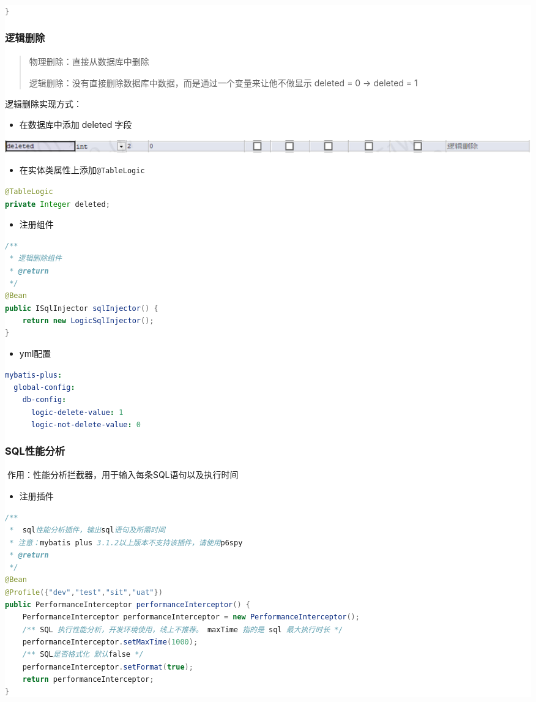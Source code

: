 ```java
}
```

### 逻辑删除

> 物理删除：直接从数据库中删除
>
> 逻辑删除：没有直接删除数据库中数据，而是通过一个变量来让他不做显示	deleted = 0 -> deleted = 1

逻辑删除实现方式：

* 在数据库中添加 deleted 字段

![image-20210106134212953](MybatisPlus.assets/image-20210106134212953.png)

* 在实体类属性上添加`@TableLogic`

```java
@TableLogic
private Integer deleted;
```

* 注册组件

```java
/**
 * 逻辑删除组件
 * @return
 */
@Bean
public ISqlInjector sqlInjector() {
    return new LogicSqlInjector();
}
```

* yml配置

```yaml
mybatis-plus:
  global-config:
    db-config:
      logic-delete-value: 1
      logic-not-delete-value: 0
```

### SQL性能分析

​	作用：性能分析拦截器，用于输入每条SQL语句以及执行时间

* 注册插件

```java
/**
 *  sql性能分析插件，输出sql语句及所需时间
 * 注意：mybatis plus 3.1.2以上版本不支持该插件，请使用p6spy
 * @return
 */
@Bean
@Profile({"dev","test","sit","uat"})
public PerformanceInterceptor performanceInterceptor() {
    PerformanceInterceptor performanceInterceptor = new PerformanceInterceptor();
    /** SQL 执行性能分析，开发环境使用，线上不推荐。 maxTime 指的是 sql 最大执行时长 */
    performanceInterceptor.setMaxTime(1000);
    /** SQL是否格式化 默认false */
    performanceInterceptor.setFormat(true);
    return performanceInterceptor;
}
```
